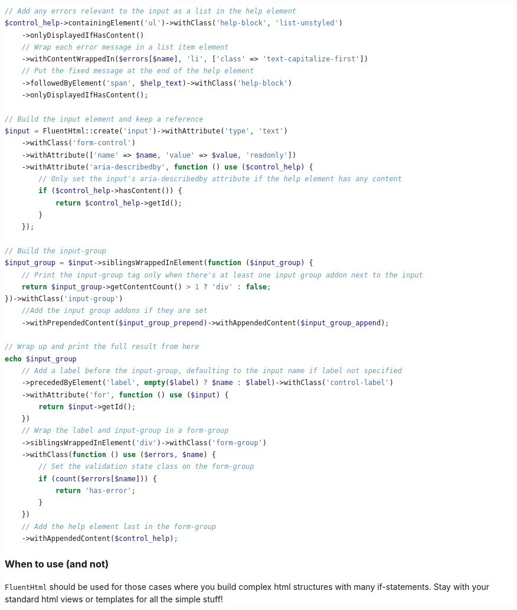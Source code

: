 ```php
// Add any errors relevant to the input as a list in the help element
$control_help->containingElement('ul')->withClass('help-block', 'list-unstyled')
    ->onlyDisplayedIfHasContent()
    // Wrap each error message in a list item element
    ->withContentWrappedIn($errors[$name], 'li', ['class' => 'text-capitalize-first'])
    // Put the fixed message at the end of the help element
    ->followedByElement('span', $help_text)->withClass('help-block')
    ->onlyDisplayedIfHasContent();

// Build the input element and keep a reference
$input = FluentHtml::create('input')->withAttribute('type', 'text')
    ->withClass('form-control')
    ->withAttribute(['name' => $name, 'value' => $value, 'readonly'])
    ->withAttribute('aria-describedby', function () use ($control_help) {
        // Only set the input's aria-describedby attribute if the help element has any content
        if ($control_help->hasContent()) {
            return $control_help->getId();
        }
    });

// Build the input-group
$input_group = $input->siblingsWrappedInElement(function ($input_group) {
    // Print the input-group tag only when there's at least one input group addon next to the input
    return $input_group->getContentCount() > 1 ? 'div' : false;
})->withClass('input-group')
    //Add the input group addons if they are set
    ->withPrependedContent($input_group_prepend)->withAppendedContent($input_group_append);

// Wrap up and print the full result from here
echo $input_group
    // Add a label before the input-group, defaulting to the input name if label not specified
    ->precededByElement('label', empty($label) ? $name : $label)->withClass('control-label')
    ->withAttribute('for', function () use ($input) {
        return $input->getId();
    })
    // Wrap the label and input-group in a form-group
    ->siblingsWrappedInElement('div')->withClass('form-group')
    ->withClass(function () use ($errors, $name) {
        // Set the validation state class on the form-group
        if (count($errors[$name])) {
            return 'has-error';
        }
    })
    // Add the help element last in the form-group
    ->withAppendedContent($control_help);
```

### When to use (and not)
`FluentHtml` should be used for those cases where you build
complex html structures with many if-statements.
Stay with your standard html views or templates for all the simple stuff!
